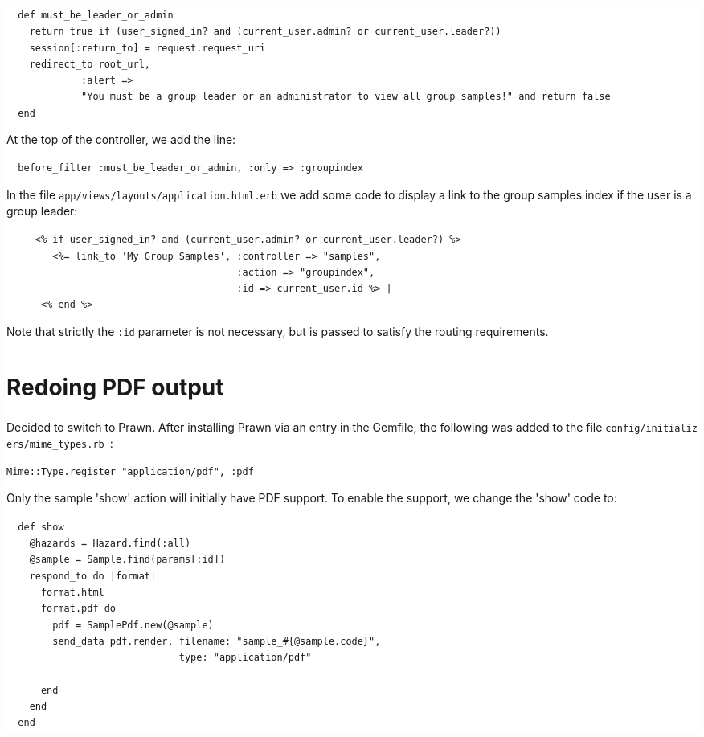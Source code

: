```
  def must_be_leader_or_admin
    return true if (user_signed_in? and (current_user.admin? or current_user.leader?))
    session[:return_to] = request.request_uri
    redirect_to root_url,
             :alert =>
             "You must be a group leader or an administrator to view all group samples!" and return false
  end
```

At the top of the controller, we add the line:

```
  before_filter :must_be_leader_or_admin, :only => :groupindex
```

In the file `app/views/layouts/application.html.erb` we add some code to
display a link to the group samples index if the user is a group leader:

```
     <% if user_signed_in? and (current_user.admin? or current_user.leader?) %>
        <%= link_to 'My Group Samples', :controller => "samples",
                                        :action => "groupindex",
                                        :id => current_user.id %> |
      <% end %>
```

Note that strictly the `:id` parameter is not necessary, but is passed
to satisfy the routing requirements.

Redoing PDF output
==================
Decided to switch to Prawn. After installing Prawn via an entry in the 
Gemfile, the following was added to the file
`config/initializers/mime_types.rb `:

```
Mime::Type.register "application/pdf", :pdf
```

Only the sample 'show' action will initially have PDF support.
To enable the support, we change the 'show' code to:
```
  def show
    @hazards = Hazard.find(:all)
    @sample = Sample.find(params[:id])
    respond_to do |format|
      format.html
      format.pdf do
        pdf = SamplePdf.new(@sample)
        send_data pdf.render, filename: "sample_#{@sample.code}",
                              type: "application/pdf"

      end
    end
  end
```
